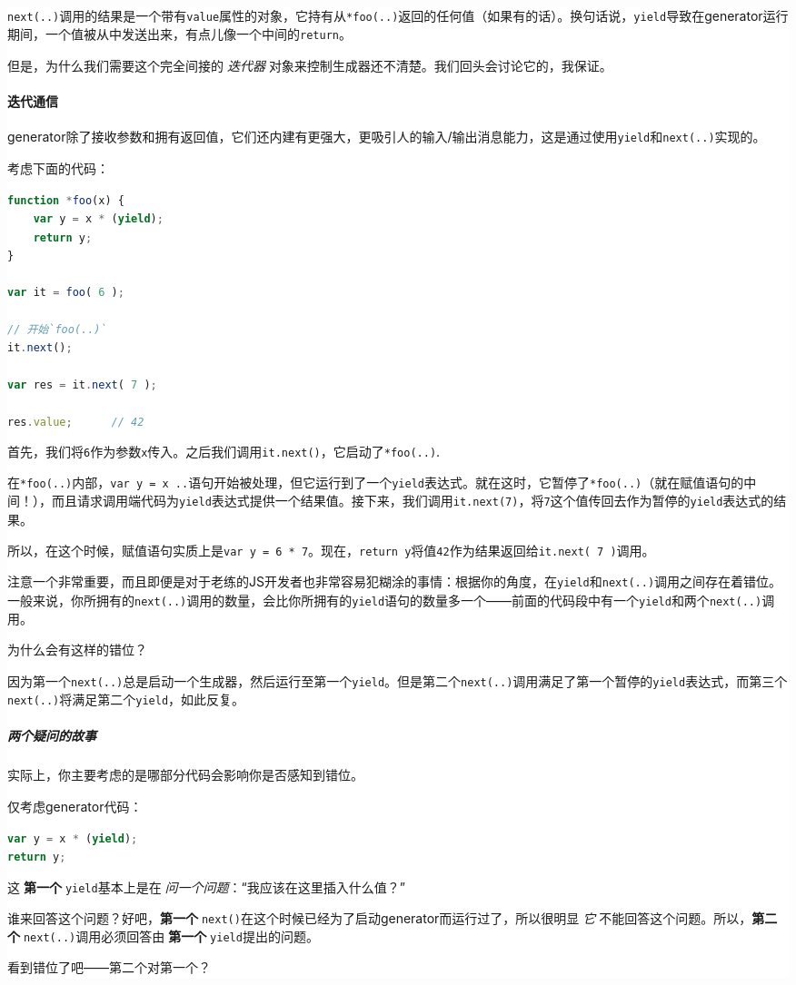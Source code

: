 `next(..)`调用的结果是一个带有`value`属性的对象，它持有从`*foo(..)`返回的任何值（如果有的话）。换句话说，`yield`导致在generator运行期间，一个值被从中发送出来，有点儿像一个中间的`return`。

但是，为什么我们需要这个完全间接的 *迭代器* 对象来控制生成器还不清楚。我们回头会讨论它的，我保证。

#### 迭代通信

generator除了接收参数和拥有返回值，它们还内建有更强大，更吸引人的输入/输出消息能力，这是通过使用`yield`和`next(..)`实现的。

考虑下面的代码：

```js
function *foo(x) {
	var y = x * (yield);
	return y;
}

var it = foo( 6 );

// 开始`foo(..)`
it.next();

var res = it.next( 7 );

res.value;		// 42
```

首先，我们将`6`作为参数`x`传入。之后我们调用`it.next()`，它启动了`*foo(..)`.

在`*foo(..)`内部，`var y = x ..`语句开始被处理，但它运行到了一个`yield`表达式。就在这时，它暂停了`*foo(..)`（就在赋值语句的中间！），而且请求调用端代码为`yield`表达式提供一个结果值。接下来，我们调用`it.next(7)`，将`7`这个值传回去作为暂停的`yield`表达式的结果。

所以，在这个时候，赋值语句实质上是`var y = 6 * 7`。现在，`return y`将值`42`作为结果返回给`it.next( 7 )`调用。

注意一个非常重要，而且即便是对于老练的JS开发者也非常容易犯糊涂的事情：根据你的角度，在`yield`和`next(..)`调用之间存在着错位。一般来说，你所拥有的`next(..)`调用的数量，会比你所拥有的`yield`语句的数量多一个——前面的代码段中有一个`yield`和两个`next(..)`调用。

为什么会有这样的错位？

因为第一个`next(..)`总是启动一个生成器，然后运行至第一个`yield`。但是第二个`next(..)`调用满足了第一个暂停的`yield`表达式，而第三个`next(..)`将满足第二个`yield`，如此反复。

##### 两个疑问的故事

实际上，你主要考虑的是哪部分代码会影响你是否感知到错位。

仅考虑generator代码：

```js
var y = x * (yield);
return y;
```

这 **第一个** `yield`基本上是在 *问一个问题*：“我应该在这里插入什么值？”

谁来回答这个问题？好吧，**第一个** `next()`在这个时候已经为了启动generator而运行过了，所以很明显 *它* 不能回答这个问题。所以，**第二个** `next(..)`调用必须回答由 **第一个** `yield`提出的问题。

看到错位了吧——第二个对第一个？
